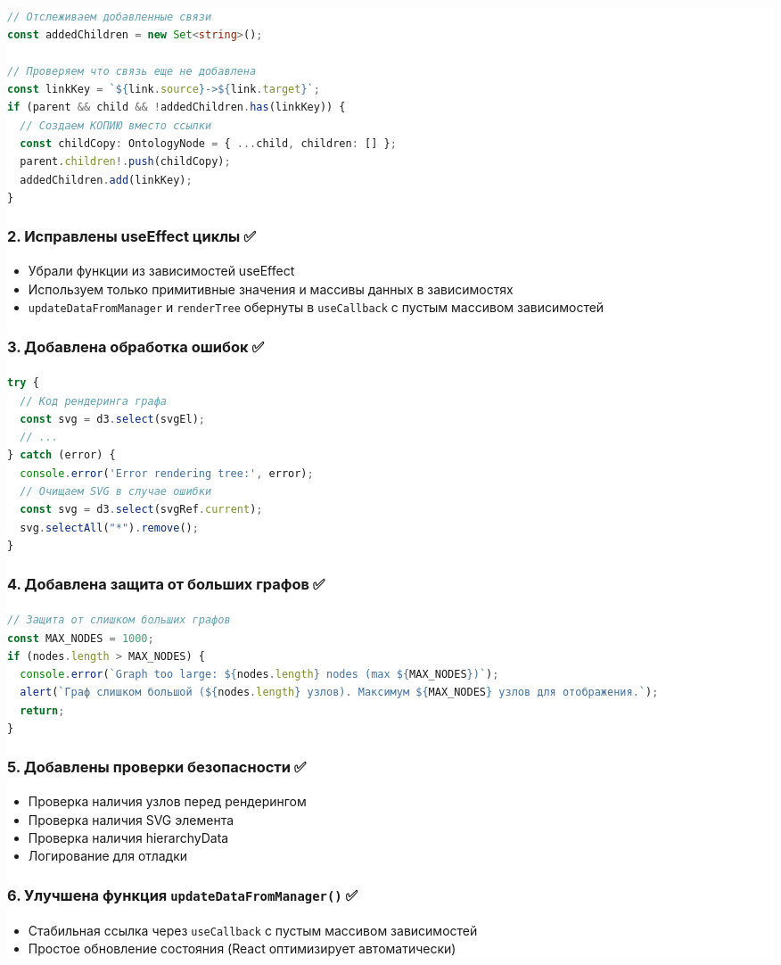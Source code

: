 ```typescript
// Отслеживаем добавленные связи
const addedChildren = new Set<string>();

// Проверяем что связь еще не добавлена
const linkKey = `${link.source}->${link.target}`;
if (parent && child && !addedChildren.has(linkKey)) {
  // Создаем КОПИЮ вместо ссылки
  const childCopy: OntologyNode = { ...child, children: [] };
  parent.children!.push(childCopy);
  addedChildren.add(linkKey);
}
```

### 2. Исправлены useEffect циклы ✅
- Убрали функции из зависимостей useEffect
- Используем только примитивные значения и массивы данных в зависимостях
- `updateDataFromManager` и `renderTree` обернуты в `useCallback` с пустым массивом зависимостей

### 3. Добавлена обработка ошибок ✅
```typescript
try {
  // Код рендеринга графа
  const svg = d3.select(svgEl);
  // ...
} catch (error) {
  console.error('Error rendering tree:', error);
  // Очищаем SVG в случае ошибки
  const svg = d3.select(svgRef.current);
  svg.selectAll("*").remove();
}
```

### 4. Добавлена защита от больших графов ✅
```typescript
// Защита от слишком больших графов
const MAX_NODES = 1000;
if (nodes.length > MAX_NODES) {
  console.error(`Graph too large: ${nodes.length} nodes (max ${MAX_NODES})`);
  alert(`Граф слишком большой (${nodes.length} узлов). Максимум ${MAX_NODES} узлов для отображения.`);
  return;
}
```

### 5. Добавлены проверки безопасности ✅
- Проверка наличия узлов перед рендерингом
- Проверка наличия SVG элемента
- Проверка наличия hierarchyData
- Логирование для отладки

### 6. Улучшена функция `updateDataFromManager()` ✅
- Стабильная ссылка через `useCallback` с пустым массивом зависимостей
- Простое обновление состояния (React оптимизирует автоматически)
